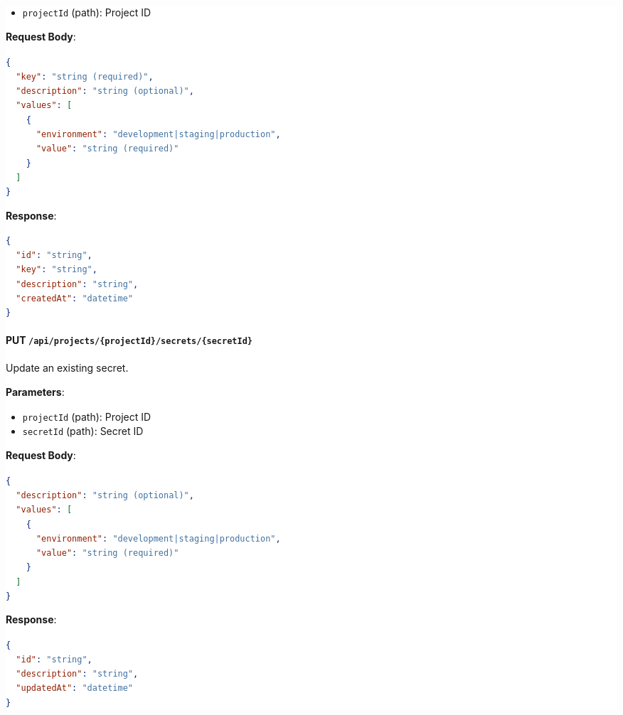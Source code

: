 - `projectId` (path): Project ID

**Request Body**:

```json
{
  "key": "string (required)",
  "description": "string (optional)",
  "values": [
    {
      "environment": "development|staging|production",
      "value": "string (required)"
    }
  ]
}
```

**Response**:

```json
{
  "id": "string",
  "key": "string",
  "description": "string",
  "createdAt": "datetime"
}
```

#### PUT `/api/projects/{projectId}/secrets/{secretId}`

Update an existing secret.

**Parameters**:

- `projectId` (path): Project ID
- `secretId` (path): Secret ID

**Request Body**:

```json
{
  "description": "string (optional)",
  "values": [
    {
      "environment": "development|staging|production",
      "value": "string (required)"
    }
  ]
}
```

**Response**:

```json
{
  "id": "string",
  "description": "string",
  "updatedAt": "datetime"
}
```
